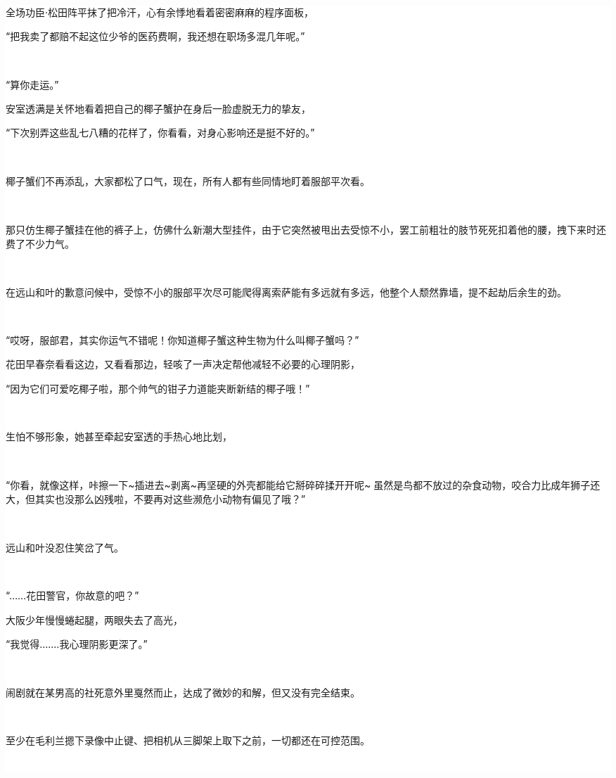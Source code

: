 全场功臣·松田阵平抹了把冷汗，心有余悸地看着密密麻麻的程序面板，

“把我卖了都赔不起这位少爷的医药费啊，我还想在职场多混几年呢。”

<br>


“算你走运。”

安室透满是关怀地看着把自己的椰子蟹护在身后一脸虚脱无力的挚友，

“下次别弄这些乱七八糟的花样了，你看看，对身心影响还是挺不好的。”

<br>


椰子蟹们不再添乱，大家都松了口气，现在，所有人都有些同情地盯着服部平次看。

<br>

那只仿生椰子蟹挂在他的裤子上，仿佛什么新潮大型挂件，由于它突然被甩出去受惊不小，罢工前粗壮的肢节死死扣着他的腰，拽下来时还费了不少力气。

<br>

在远山和叶的歉意问候中，受惊不小的服部平次尽可能爬得离索萨能有多远就有多远，他整个人颓然靠墙，提不起劫后余生的劲。

<br>


“哎呀，服部君，其实你运气不错呢！你知道椰子蟹这种生物为什么叫椰子蟹吗？”

花田早春奈看看这边，又看看那边，轻咳了一声决定帮他减轻不必要的心理阴影，

“因为它们可爱吃椰子啦，那个帅气的钳子力道能夹断新结的椰子哦！”

<br>

生怕不够形象，她甚至牵起安室透的手热心地比划，

<br>

“你看，就像这样，咔擦一下~插进去~剥离~再坚硬的外壳都能给它掰碎碎揉开开呢~ 虽然是鸟都不放过的杂食动物，咬合力比成年狮子还大，但其实也没那么凶残啦，不要再对这些濒危小动物有偏见了哦？”

<br>

远山和叶没忍住笑岔了气。

<br>


“……花田警官，你故意的吧？”

大阪少年慢慢蜷起腿，两眼失去了高光，

“我觉得.......我心理阴影更深了。”

<br>


闹剧就在某男高的社死意外里戛然而止，达成了微妙的和解，但又没有完全结束。

<br>

至少在毛利兰摁下录像中止键、把相机从三脚架上取下之前，一切都还在可控范围。

<br>
